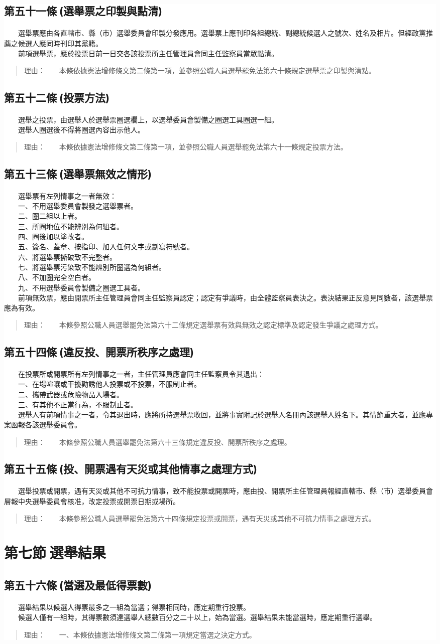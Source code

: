 

第五十一條 (選舉票之印製與點清)
-------------------------------
　　選舉票應由各直轄市、縣（市）選舉委員會印製分發應用。選舉票上應刊印各組總統、副總統候選人之號次、姓名及相片。但經政黨推薦之候選人應同時刊印其黨籍。  
　　前項選舉票，應於投票日前一日交各該投票所主任管理員會同主任監察員當眾點清。  
> 理由：　　本條依據憲法增修條文第二條第一項，並參照公職人員選舉罷免法第六十條規定選舉票之印製與清點。



第五十二條 (投票方法)
---------------------
　　選舉之投票，由選舉人於選舉票圈選欄上，以選舉委員會製備之圈選工具圈選一組。  
　　選舉人圈選後不得將圈選內容出示他人。  
> 理由：　　本條依據憲法增修條文第二條第一項，並參照公職人員選舉罷免法第六十一條規定投票方法。



第五十三條 (選舉票無效之情形)
-----------------------------
　　選舉票有左列情事之一者無效：  
　　一、不用選舉委員會製發之選舉票者。  
　　二、圈二組以上者。  
　　三、所圈地位不能辨別為何組者。  
　　四、圈後加以塗改者。  
　　五、簽名、蓋章、按指印、加入任何文字或劃寫符號者。  
　　六、將選舉票撕破致不完整者。  
　　七、將選舉票污染致不能辨別所圈選為何組者。  
　　八、不加圈完全空白者。  
　　九、不用選舉委員會製備之圈選工具者。  
　　前項無效票，應由開票所主任管理員會同主任監察員認定；認定有爭議時，由全體監察員表決之。表決結果正反意見同數者，該選舉票應為有效。  
> 理由：　　本條參照公職人員選舉罷免法第六十二條規定選舉票有效與無效之認定標準及認定發生爭議之處理方式。



第五十四條 (違反投、開票所秩序之處理)
-------------------------------------
　　在投票所或開票所有左列情事之一者，主任管理員應會同主任監察員令其退出：  
　　一、在場喧嚷或干擾勸誘他人投票或不投票，不服制止者。  
　　二、攜帶武器或危險物品入場者。  
　　三、有其他不正當行為，不服制止者。  
　　選舉人有前項情事之一者，令其退出時，應將所持選舉票收回，並將事實附記於選舉人名冊內該選舉人姓名下。其情節重大者，並應專案函報各該選舉委員會。  
> 理由：　　本條參照公職人員選舉罷免法第六十三條規定違反投、開票所秩序之處理。



第五十五條 (投、開票遇有天災或其他情事之處理方式)
-------------------------------------------------
　　選舉投票或開票，遇有天災或其他不可抗力情事，致不能投票或開票時，應由投、開票所主任管理員報經直轄市、縣（市）選舉委員會層報中央選舉委員會核准，改定投票或開票日期或場所。  
> 理由：　　本條參照公職人員選舉罷免法第六十四條規定投票或開票，遇有天災或其他不可抗力情事之處理方式。



第七節  選舉結果
================
第五十六條 (當選及最低得票數)
-----------------------------
　　選舉結果以候選人得票最多之一組為當選；得票相同時，應定期重行投票。  
　　候選人僅有一組時，其得票數須達選舉人總數百分之二十以上，始為當選。選舉結果未能當選時，應定期重行選舉。  
> 理由：　　一、本條依據憲法增修條文第二條第一項規定當選之決定方式。
